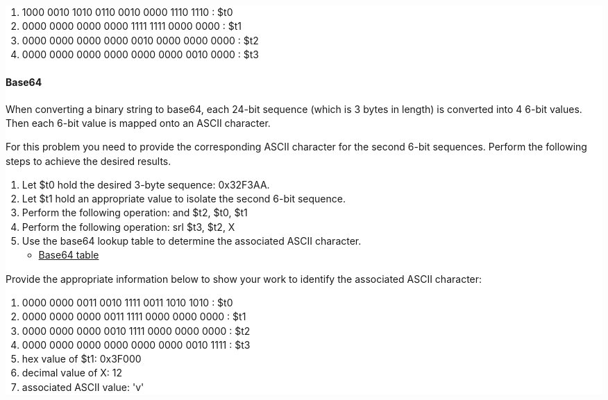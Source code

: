   1. 1000 0010 1010 0110 0010 0000 1110 1110 : $t0    
  1. 0000 0000 0000 0000 1111 1111 0000 0000 : $t1    
  1. 0000 0000 0000 0000 0010 0000 0000 0000 : $t2    
  1. 0000 0000 0000 0000 0000 0000 0010 0000 : $t3    

#### Base64
When converting a binary string to base64, each 24-bit sequence (which is 3 bytes in length) is converted into 4 6-bit values.  Then each 6-bit value is mapped onto an ASCII character.

For this problem you need to provide the corresponding ASCII character for the second 6-bit sequences.  Perform the following steps to achieve the desired results.

  1. Let $t0 hold the desired 3-byte sequence: 0x32F3AA.
  1. Let $t1 hold an appropriate value to isolate the second 6-bit sequence.
  1. Perform the following operation:  and $t2, $t0, $t1
  1. Perform the following operation:  srl $t3, $t2, X
  1. Use the base64 lookup table to determine the associated ASCII character.
     * [Base64 table](https://docs.google.com/spreadsheets/d/1Jlo2GmWvl4bxlPN9GzXsKnl4acyppBWYQjX2S_Bm9oQ/edit#gid=0)

Provide the appropriate information below to show your work to identify the associated ASCII character:

  1. 0000 0000 0011 0010 1111 0011 1010 1010 : $t0    
  1. 0000 0000 0000 0011 1111 0000 0000 0000 : $t1    
  1. 0000 0000 0000 0010 1111 0000 0000 0000 : $t2    
  1. 0000 0000 0000 0000 0000 0000 0010 1111 : $t3    
  1. hex value of $t1: 0x3F000                        
  1. decimal value of X: 12                           
  1. associated ASCII value: 'v'                      

